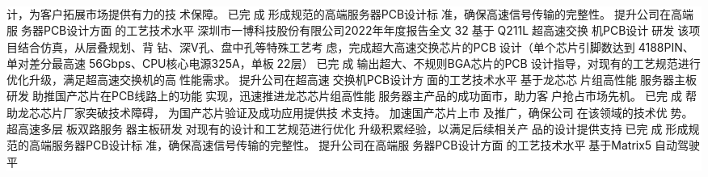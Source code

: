 计，为客户拓展市场提供有力的技
术保障。
已完
成
形成规范的高端服务器PCB设计标
准，确保高速信号传输的完整性。
提升公司在高端服
务器PCB设计方面
的工艺技术水平
深圳市一博科技股份有限公司2022年年度报告全文
32
基于
Q211L
超高速交换
机PCB设计
研发
该项目结合仿真，从层叠规划、背
钻、深V孔、盘中孔等特殊工艺考
虑，完成超大高速交换芯片的PCB
设计（单个芯片引脚数达到
4188PIN、单对差分最高速
56Gbps、CPU核心电源325A，单板
22层）
已完
成
输出超大、不规则BGA芯片的PCB
设计指导，对现有的工艺规范进行
优化升级，满足超高速交换机的高
性能需求。
提升公司在超高速
交换机PCB设计方
面的工艺技术水平
基于龙芯芯
片组高性能
服务器主板
研发
助推国产芯片在PCB线路上的功能
实现，迅速推进龙芯芯片组高性能
服务器主产品的成功面市，助力客
户抢占市场先机。
已完
成
帮助龙芯芯片厂家突破技术障碍，
为国产芯片验证及成功应用提供技
术支持。
加速国产芯片上市
及推广，确保公司
在该领域的技术优
势。
超高速多层
板双路服务
器主板研发
对现有的设计和工艺规范进行优化
升级积累经验，以满足后续相关产
品的设计提供支持
已完
成
形成规范的高端服务器PCB设计标
准，确保高速信号传输的完整性。
提升公司在高端服
务器PCB设计方面
的工艺技术水平
基于Matrix5
自动驾驶平